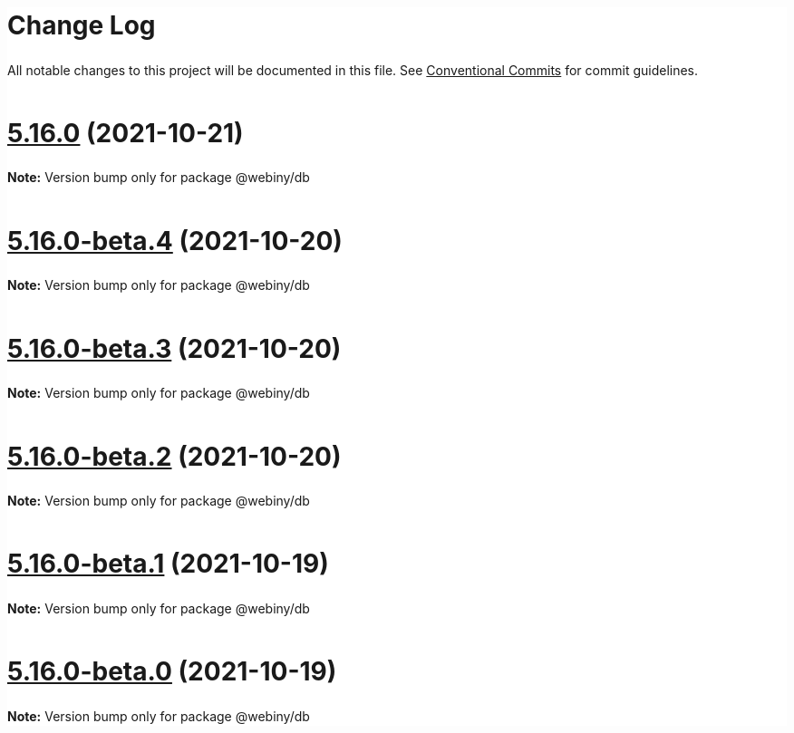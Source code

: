 # Change Log

All notable changes to this project will be documented in this file.
See [Conventional Commits](https://conventionalcommits.org) for commit guidelines.

# [5.16.0](https://github.com/webiny/webiny-js/compare/v5.16.0-beta.4...v5.16.0) (2021-10-21)

**Note:** Version bump only for package @webiny/db





# [5.16.0-beta.4](https://github.com/webiny/webiny-js/compare/v5.16.0-beta.3...v5.16.0-beta.4) (2021-10-20)

**Note:** Version bump only for package @webiny/db





# [5.16.0-beta.3](https://github.com/webiny/webiny-js/compare/v5.16.0-beta.2...v5.16.0-beta.3) (2021-10-20)

**Note:** Version bump only for package @webiny/db





# [5.16.0-beta.2](https://github.com/webiny/webiny-js/compare/v5.16.0-beta.1...v5.16.0-beta.2) (2021-10-20)

**Note:** Version bump only for package @webiny/db





# [5.16.0-beta.1](https://github.com/webiny/webiny-js/compare/v5.16.0-beta.0...v5.16.0-beta.1) (2021-10-19)

**Note:** Version bump only for package @webiny/db





# [5.16.0-beta.0](https://github.com/webiny/webiny-js/compare/v5.17.0-beta.0...v5.16.0-beta.0) (2021-10-19)

**Note:** Version bump only for package @webiny/db
